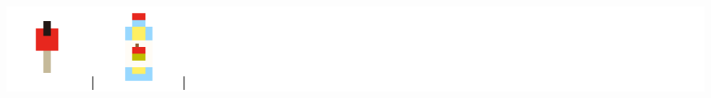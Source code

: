<img style="height:100px;width:100px;" src='images/food_apple_candy.png'>  | <img style="height:100px;width:100px;" src='images/food_apple_juice_bottle_01.png'>  |